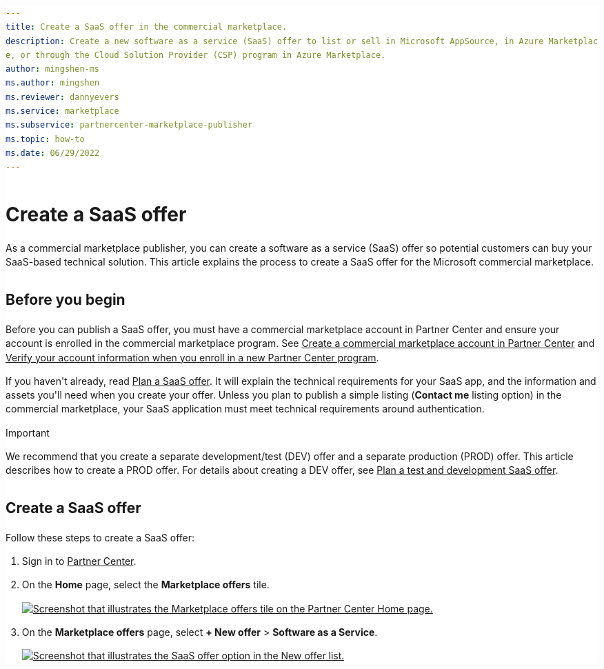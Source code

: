 ```yaml
---
title: Create a SaaS offer in the commercial marketplace. 
description: Create a new software as a service (SaaS) offer to list or sell in Microsoft AppSource, in Azure Marketplace, or through the Cloud Solution Provider (CSP) program in Azure Marketplace. 
author: mingshen-ms
ms.author: mingshen
ms.reviewer: dannyevers
ms.service: marketplace 
ms.subservice: partnercenter-marketplace-publisher
ms.topic: how-to
ms.date: 06/29/2022
---
```


# Create a SaaS offer

As a commercial marketplace publisher, you can create a software as a service (SaaS) offer so potential customers can buy your SaaS-based technical solution. This article explains the process to create a SaaS offer for the Microsoft commercial marketplace.

## Before you begin

Before you can publish a SaaS offer, you must have a commercial marketplace account in Partner Center and ensure your account is enrolled in the commercial marketplace program. See [Create a commercial marketplace account in Partner Center](create-account.md) and [Verify your account information when you enroll in a new Partner Center program](/partner-center/verification-responses#checking-your-verification-status).

If you haven't already, read [Plan a SaaS offer](plan-saas-offer.md). It will explain the technical requirements for your SaaS app, and the information and assets you'll need when you create your offer. Unless you plan to publish a simple listing (**Contact me** listing option) in the commercial marketplace, your SaaS application must meet technical requirements around authentication.

> [!IMPORTANT]
> We recommend that you create a separate development/test (DEV) offer and a separate production (PROD) offer. This article describes how to create a PROD offer. For details about creating a DEV offer, see [Plan a test and development SaaS offer](plan-saas-dev-test-offer.md).

## Create a SaaS offer

Follow these steps to create a SaaS offer:

1. Sign in to [Partner Center](https://partner.microsoft.com/dashboard/home).

1. On the **Home** page, select the **Marketplace offers** tile.

    [ ![Screenshot that illustrates the Marketplace offers tile on the Partner Center Home page.](./media/workspaces/partner-center-home.png) ](./media/workspaces/partner-center-home.png#lightbox)

1. On the **Marketplace offers** page, select **+ New offer** > **Software as a Service**.

    [ ![Screenshot that illustrates the SaaS offer option in the New offer list.](./media/new-offer-saas-workspaces.png) ](./media/new-offer-saas-workspaces.png#lightbox)

